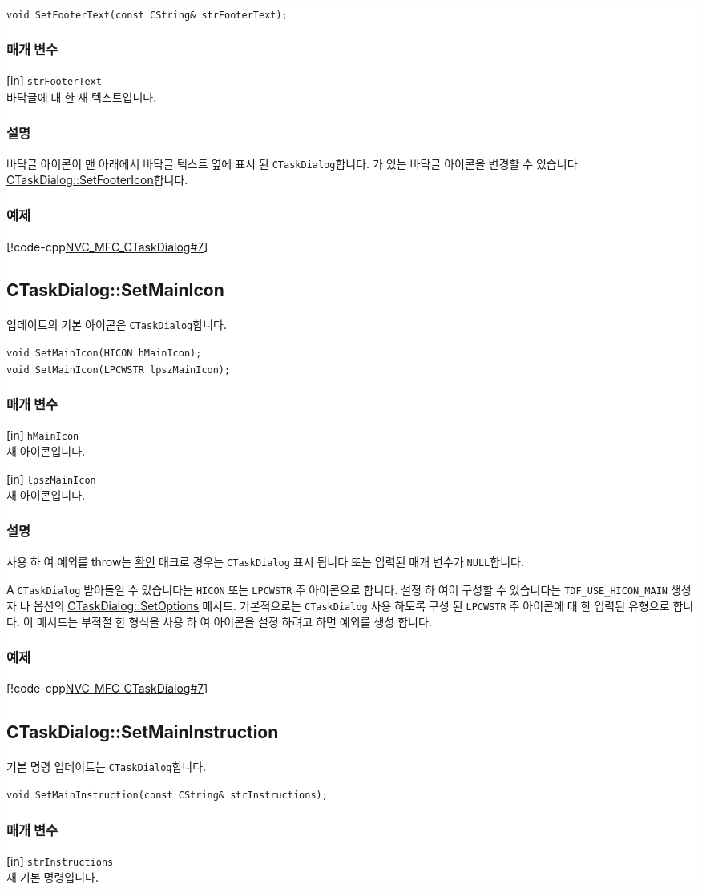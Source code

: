 ```  
void SetFooterText(const CString& strFooterText);
```  
  
### <a name="parameters"></a>매개 변수  
 [in] `strFooterText`  
 바닥글에 대 한 새 텍스트입니다.  
  
### <a name="remarks"></a>설명  
 바닥글 아이콘이 맨 아래에서 바닥글 텍스트 옆에 표시 된 `CTaskDialog`합니다. 가 있는 바닥글 아이콘을 변경할 수 있습니다 [CTaskDialog::SetFooterIcon](#setfootericon)합니다.  
  
### <a name="example"></a>예제  
 [!code-cpp[NVC_MFC_CTaskDialog#7](../../mfc/reference/codesnippet/cpp/ctaskdialog-class_3.cpp)]  
  
##  <a name="setmainicon"></a>CTaskDialog::SetMainIcon  
 업데이트의 기본 아이콘은 `CTaskDialog`합니다.  
  
```  
void SetMainIcon(HICON hMainIcon);  
void SetMainIcon(LPCWSTR lpszMainIcon);
```  
  
### <a name="parameters"></a>매개 변수  
 [in] `hMainIcon`  
 새 아이콘입니다.  
  
 [in] `lpszMainIcon`  
 새 아이콘입니다.  
  
### <a name="remarks"></a>설명  
 사용 하 여 예외를 throw는 [확인](diagnostic-services.md#ensure) 매크로 경우는 `CTaskDialog` 표시 됩니다 또는 입력된 매개 변수가 `NULL`합니다.  
  
 A `CTaskDialog` 받아들일 수 있습니다는 `HICON` 또는 `LPCWSTR` 주 아이콘으로 합니다. 설정 하 여이 구성할 수 있습니다는 `TDF_USE_HICON_MAIN` 생성자 나 옵션의 [CTaskDialog::SetOptions](#setoptions) 메서드. 기본적으로는 `CTaskDialog` 사용 하도록 구성 된 `LPCWSTR` 주 아이콘에 대 한 입력된 유형으로 합니다. 이 메서드는 부적절 한 형식을 사용 하 여 아이콘을 설정 하려고 하면 예외를 생성 합니다.  
  
### <a name="example"></a>예제  
 [!code-cpp[NVC_MFC_CTaskDialog#7](../../mfc/reference/codesnippet/cpp/ctaskdialog-class_3.cpp)]  
  
##  <a name="setmaininstruction"></a>CTaskDialog::SetMainInstruction  
 기본 명령 업데이트는 `CTaskDialog`합니다.  
  
```  
void SetMainInstruction(const CString& strInstructions);
```  
  
### <a name="parameters"></a>매개 변수  
 [in] `strInstructions`  
 새 기본 명령입니다.  
  